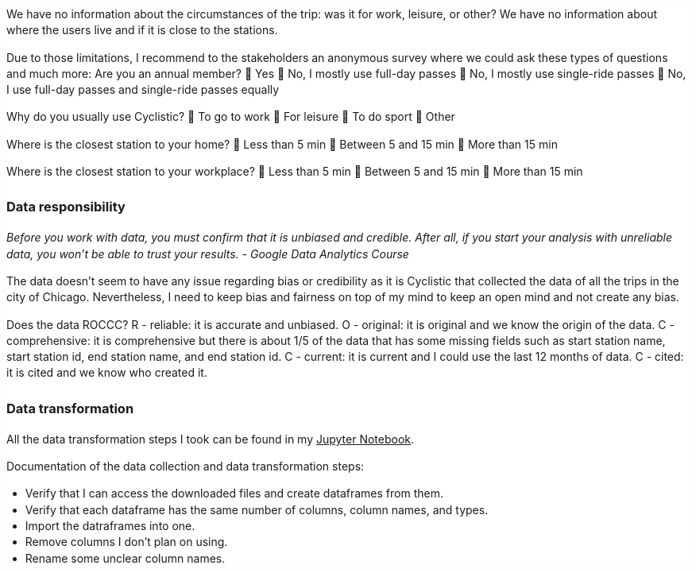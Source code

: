 We have no information about the circumstances of the trip: was it for work, leisure, or other? We have no information about where the users live and if it is close to the stations. 

Due to those limitations, I recommend to the stakeholders an anonymous survey where we could ask these types of questions and much more:
Are you an annual member? 
 🔲 Yes
 🔲 No, I mostly use full-day passes
 🔲 No, I mostly use single-ride passes
 🔲 No, I use full-day passes and single-ride passes equally

Why do you usually use Cyclistic? 
 🔲 To go to work
 🔲 For leisure
 🔲 To do sport
 🔲 Other

Where is the closest station to your home? 
 🔲 Less than 5 min
 🔲 Between 5 and 15 min
 🔲 More than 15 min

Where is the closest station to your workplace?
 🔲 Less than 5 min
 🔲 Between 5 and 15 min
 🔲 More than 15 min

### Data responsibility
*Before you work with data, you must confirm that it is unbiased and credible. After all, if you start your analysis with unreliable data, you won’t be able to trust your results. - Google Data Analytics Course*

The data doesn’t seem to have any issue regarding bias or credibility as it is Cyclistic that collected the data of all the trips in the city of Chicago. Nevertheless, I need to keep bias and fairness on top of my mind to keep an open mind and not create any bias.

Does the data ROCCC?
R - reliable: it is accurate and unbiased.
O - original: it is original and we know the origin of the data.
C - comprehensive: it is comprehensive but there is about 1/5 of the data that has some missing fields such as start station name, start station id, end station name, and end station id. 
C - current: it is current and I could use the last 12 months of data.
C - cited: it is cited and we know who created it.

### Data transformation
All the data transformation steps I took can be found in my [Jupyter Notebook](https://github.com/Sophie-Pages/GoogleDataAnalyticsCyclisticCaseStudy/blob/main/Jupyter_Notebook/case_study.ipynb). 

Documentation of the data collection and data transformation steps:
* Verify that I can access the downloaded files and create dataframes from them.
* Verify that each dataframe has the same number of columns, column names, and types.
* Import the datraframes into one.
* Remove columns I don’t plan on using.
* Rename some unclear column names.
